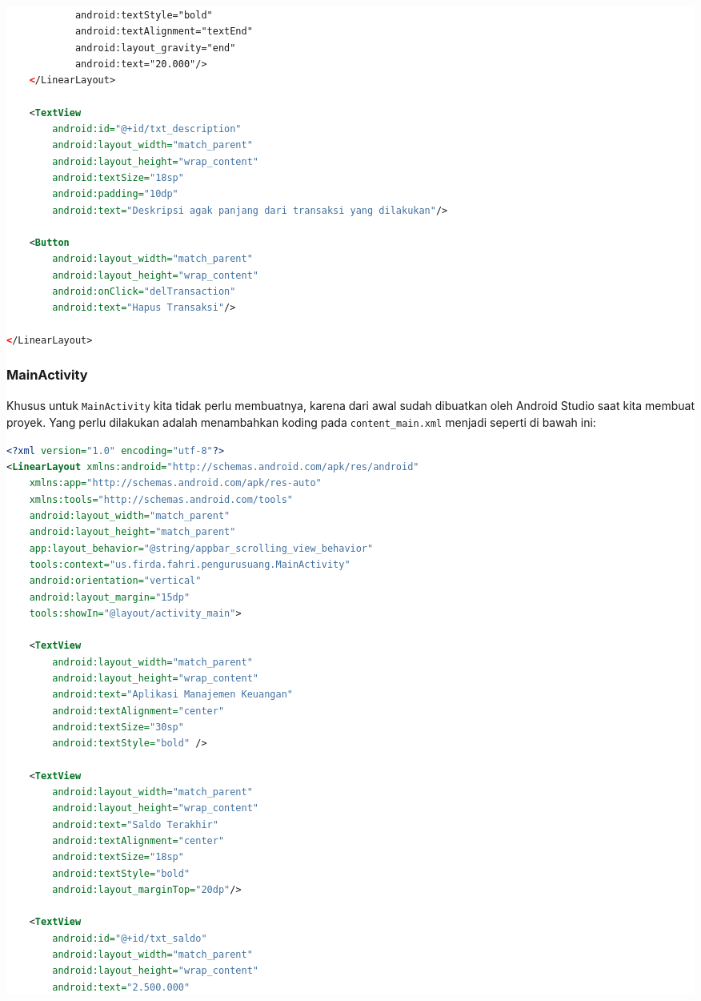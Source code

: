 ```xml
            android:textStyle="bold"
            android:textAlignment="textEnd"
            android:layout_gravity="end"
            android:text="20.000"/>
    </LinearLayout>

    <TextView
        android:id="@+id/txt_description"
        android:layout_width="match_parent"
        android:layout_height="wrap_content"
        android:textSize="18sp"
        android:padding="10dp"
        android:text="Deskripsi agak panjang dari transaksi yang dilakukan"/>

    <Button
        android:layout_width="match_parent"
        android:layout_height="wrap_content"
        android:onClick="delTransaction"
        android:text="Hapus Transaksi"/>

</LinearLayout>
```

### MainActivity

Khusus untuk `MainActivity` kita tidak perlu membuatnya, karena dari awal sudah dibuatkan oleh Android Studio saat kita membuat proyek. Yang perlu dilakukan adalah menambahkan koding pada `content_main.xml` menjadi seperti di bawah ini:

```xml
<?xml version="1.0" encoding="utf-8"?>
<LinearLayout xmlns:android="http://schemas.android.com/apk/res/android"
    xmlns:app="http://schemas.android.com/apk/res-auto"
    xmlns:tools="http://schemas.android.com/tools"
    android:layout_width="match_parent"
    android:layout_height="match_parent"
    app:layout_behavior="@string/appbar_scrolling_view_behavior"
    tools:context="us.firda.fahri.pengurusuang.MainActivity"
    android:orientation="vertical"
    android:layout_margin="15dp"
    tools:showIn="@layout/activity_main">

    <TextView
        android:layout_width="match_parent"
        android:layout_height="wrap_content"
        android:text="Aplikasi Manajemen Keuangan"
        android:textAlignment="center"
        android:textSize="30sp"
        android:textStyle="bold" />

    <TextView
        android:layout_width="match_parent"
        android:layout_height="wrap_content"
        android:text="Saldo Terakhir"
        android:textAlignment="center"
        android:textSize="18sp"
        android:textStyle="bold"
        android:layout_marginTop="20dp"/>

    <TextView
        android:id="@+id/txt_saldo"
        android:layout_width="match_parent"
        android:layout_height="wrap_content"
        android:text="2.500.000"
```